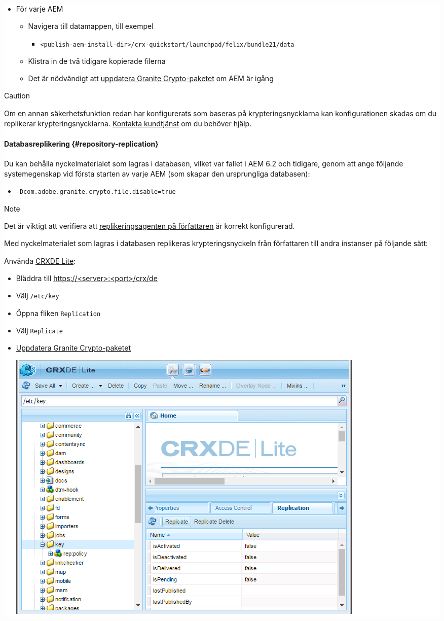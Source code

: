 
* För varje AEM

   * Navigera till datamappen,
till exempel

      * `<publish-aem-install-dir>/crx-quickstart/launchpad/felix/bundle21/data`
   * Klistra in de två tidigare kopierade filerna
   * Det är nödvändigt att [uppdatera Granite Crypto-paketet](#refresh-the-granite-crypto-bundle) om AEM är igång


>[!CAUTION]
>
>Om en annan säkerhetsfunktion redan har konfigurerats som baseras på krypteringsnycklarna kan konfigurationen skadas om du replikerar krypteringsnycklarna. [Kontakta kundtjänst](https://helpx.adobe.com/marketing-cloud/contact-support.html) om du behöver hjälp.

#### Databasreplikering {#repository-replication}

Du kan behålla nyckelmaterialet som lagras i databasen, vilket var fallet i AEM 6.2 och tidigare, genom att ange följande systemegenskap vid första starten av varje AEM (som skapar den ursprungliga databasen):

* `-Dcom.adobe.granite.crypto.file.disable=true`

>[!NOTE]
>
>Det är viktigt att verifiera att [replikeringsagenten på författaren](#replication-agents-on-author) är korrekt konfigurerad.

Med nyckelmaterialet som lagras i databasen replikeras krypteringsnyckeln från författaren till andra instanser på följande sätt:

Använda [CRXDE Lite](/help/sites-developing/developing-with-crxde-lite.md):

* Bläddra till [https://&lt;server>:&lt;port>/crx/de](https://localhost:4502/crx/de)
* Välj `/etc/key`
* Öppna fliken `Replication`
* Välj `Replicate`

* [Uppdatera Granite Crypto-paketet](#refresh-the-granite-crypto-bundle)

   ![replikera databas](assets/replicare-repository.png)
